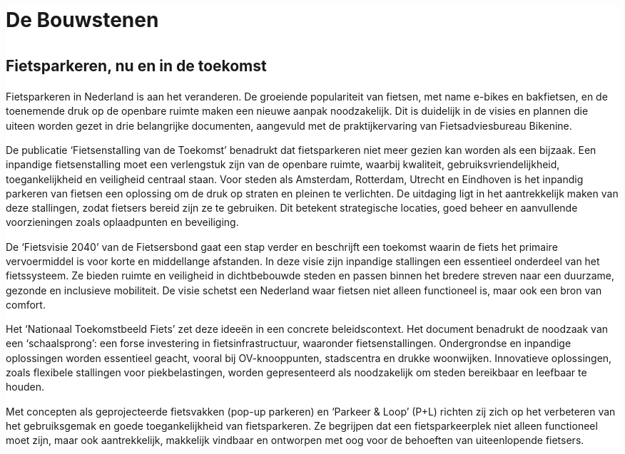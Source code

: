 # De Bouwstenen

## Fietsparkeren, nu en in de toekomst
Fietsparkeren in Nederland is aan het veranderen. De
groeiende populariteit van fietsen, met name e-bikes en
bakfietsen, en de toenemende druk op de openbare ruimte
maken een nieuwe aanpak noodzakelijk. Dit is duidelijk in de
visies en plannen die uiteen worden gezet in drie belangrijke
documenten, aangevuld met de praktijkervaring van
Fietsadviesbureau Bikenine.

De publicatie ‘Fietsenstalling van de Toekomst’ benadrukt
dat fietsparkeren niet meer gezien kan worden als een
bijzaak. Een inpandige fietsenstalling moet een verlengstuk
zijn van de openbare ruimte, waarbij kwaliteit, gebruiksvriendelijkheid,
toegankelijkheid en veiligheid centraal staan.
Voor steden als Amsterdam, Rotterdam, Utrecht en Eindhoven
is het inpandig parkeren van fietsen een oplossing
om de druk op straten en pleinen te verlichten. De uitdaging
ligt in het aantrekkelijk maken van deze stallingen, zodat
fietsers bereid zijn ze te gebruiken. Dit betekent strategische
locaties, goed beheer en aanvullende voorzieningen zoals
oplaadpunten en beveiliging.

De ‘Fietsvisie 2040’ van de Fietsersbond gaat een stap
verder en beschrijft een toekomst waarin de fiets het
primaire vervoermiddel is voor korte en middellange
afstanden. In deze visie zijn inpandige stallingen een
essentieel onderdeel van het fietssysteem. Ze bieden ruimte
en veiligheid in dichtbebouwde steden en passen binnen
het bredere streven naar een duurzame, gezonde en
inclusieve mobiliteit. De visie schetst een Nederland waar
fietsen niet alleen functioneel is, maar ook een bron van
comfort.

Het ‘Nationaal Toekomstbeeld Fiets’ zet deze ideeën in een
concrete beleidscontext. Het document benadrukt de
noodzaak van een ‘schaalsprong’: een forse investering in
fietsinfrastructuur, waaronder fietsenstallingen. Ondergrondse
en inpandige oplossingen worden essentieel
geacht, vooral bij OV-knooppunten, stadscentra en drukke
woonwijken. Innovatieve oplossingen, zoals flexibele
stallingen voor piekbelastingen, worden gepresenteerd als
noodzakelijk om steden bereikbaar en leefbaar te houden.

Met concepten als geprojecteerde fietsvakken
(pop-up parkeren) en ‘Parkeer & Loop’ (P+L) richten zij zich
op het verbeteren van het gebruiksgemak en goede
toegankelijkheid van fietsparkeren. Ze begrijpen dat een
fietsparkeerplek niet alleen functioneel moet zijn, maar ook
aantrekkelijk, makkelijk vindbaar en ontworpen met oog
voor de behoeften van uiteenlopende fietsers.
